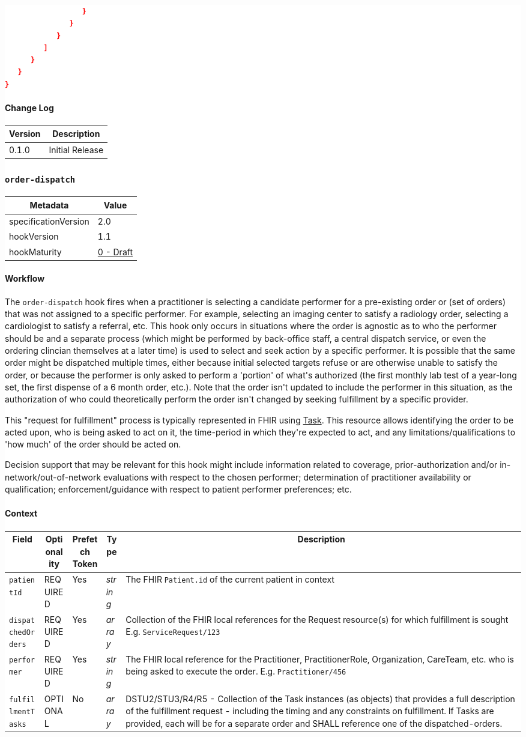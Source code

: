 ```json 
                  }
               }
            }
         ]
      }
   }
}
```

#### Change Log

Version | Description
---- | ----
0.1.0 | Initial Release 

### `order-dispatch`

| Metadata | Value
| ---- | ----
| specificationVersion | 2.0
| hookVersion | 1.1
| hookMaturity | [0 - Draft](../../specification/current/#hook-maturity-model)

#### Workflow

The `order-dispatch` hook fires when a practitioner is selecting a candidate performer for a pre-existing order or (set of orders) that was not assigned to a specific performer.  For example, selecting an imaging center to satisfy a radiology order, selecting a cardiologist to satisfy a referral, etc.  This hook only occurs in situations where the order is agnostic as to who the performer should be and a separate process (which might be performed by back-office staff, a central dispatch service, or even the ordering clincian themselves at a later time) is used to select and seek action by a specific performer.  It is possible that the same order might be dispatched multiple times, either because initial selected targets refuse or are otherwise unable to satisfy the order, or because the performer is only asked to perform a 'portion' of what's authorized (the first monthly lab test of a year-long set, the first dispense of a 6 month order, etc.).  Note that the order isn't updated to include the performer in this situation, as the authorization of who could theoretically perform the order isn't changed by seeking fulfillment by a specific provider.

This "request for fulfillment" process is typically represented in FHIR using [Task](http://hl7.org/fhir/task.html).  This resource allows identifying the order to be acted upon, who is being asked to act on it, the time-period in which they're expected to act, and any limitations/qualifications to 'how much' of the order should be acted on.

Decision support that may be relevant for this hook might include information related to coverage, prior-authorization and/or in-network/out-of-network evaluations with respect to the chosen performer; determination of practitioner availability or qualification; enforcement/guidance with respect to patient performer preferences; etc.

#### Context

Field | Optionality | Prefetch Token | Type | Description
----- | -------- | ---- | ---- | ----
`patientId` | REQUIRED | Yes | *string* |  The FHIR `Patient.id` of the current patient in context
`dispatchedOrders` | REQUIRED | Yes | *array* |  Collection of the FHIR local references for the Request resource(s) for which fulfillment is sought  E.g. `ServiceRequest/123`
`performer` | REQUIRED | Yes | *string* |  The FHIR local reference for the Practitioner, PractitionerRole, Organization, CareTeam, etc. who is being asked to execute the order.  E.g. `Practitioner/456`
`fulfillmentTasks` | OPTIONAL | No | *array* | DSTU2/STU3/R4/R5 - Collection of the Task instances (as objects) that provides a full description of the fulfillment request - including the timing and any constraints on fulfillment.  If Tasks are provided, each will be for a separate order and SHALL reference one of the dispatched-orders.
